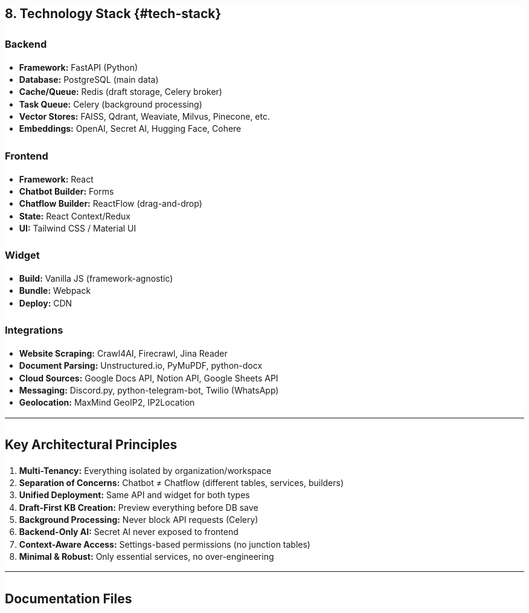 
## 8. Technology Stack {#tech-stack}

### Backend

- **Framework:** FastAPI (Python)
- **Database:** PostgreSQL (main data)
- **Cache/Queue:** Redis (draft storage, Celery broker)
- **Task Queue:** Celery (background processing)
- **Vector Stores:** FAISS, Qdrant, Weaviate, Milvus, Pinecone, etc.
- **Embeddings:** OpenAI, Secret AI, Hugging Face, Cohere

### Frontend

- **Framework:** React
- **Chatbot Builder:** Forms
- **Chatflow Builder:** ReactFlow (drag-and-drop)
- **State:** React Context/Redux
- **UI:** Tailwind CSS / Material UI

### Widget

- **Build:** Vanilla JS (framework-agnostic)
- **Bundle:** Webpack
- **Deploy:** CDN

### Integrations

- **Website Scraping:** Crawl4AI, Firecrawl, Jina Reader
- **Document Parsing:** Unstructured.io, PyMuPDF, python-docx
- **Cloud Sources:** Google Docs API, Notion API, Google Sheets API
- **Messaging:** Discord.py, python-telegram-bot, Twilio (WhatsApp)
- **Geolocation:** MaxMind GeoIP2, IP2Location

---

## Key Architectural Principles

1. **Multi-Tenancy:** Everything isolated by organization/workspace
2. **Separation of Concerns:** Chatbot ≠ Chatflow (different tables, services, builders)
3. **Unified Deployment:** Same API and widget for both types
4. **Draft-First KB Creation:** Preview everything before DB save
5. **Background Processing:** Never block API requests (Celery)
6. **Backend-Only AI:** Secret AI never exposed to frontend
7. **Context-Aware Access:** Settings-based permissions (no junction tables)
8. **Minimal & Robust:** Only essential services, no over-engineering

---

## Documentation Files
